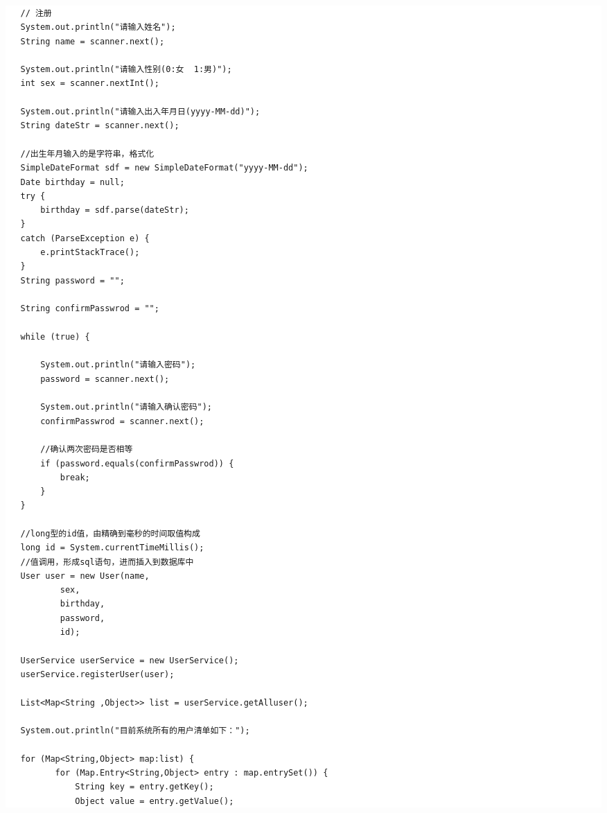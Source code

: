        // 注册
       System.out.println("请输入姓名");
       String name = scanner.next();
      
       System.out.println("请输入性别(0:女  1:男)");
       int sex = scanner.nextInt();
      
       System.out.println("请输入出入年月日(yyyy-MM-dd)");
       String dateStr = scanner.next();
      
       //出生年月输入的是字符串，格式化
       SimpleDateFormat sdf = new SimpleDateFormat("yyyy-MM-dd");
       Date birthday = null;
       try {
           birthday = sdf.parse(dateStr);
       }
       catch (ParseException e) {
           e.printStackTrace();
       }
       String password = "";
      
       String confirmPasswrod = "";
      
       while (true) {
      
           System.out.println("请输入密码");
           password = scanner.next();
      
           System.out.println("请输入确认密码");
           confirmPasswrod = scanner.next();
      
           //确认两次密码是否相等
           if (password.equals(confirmPasswrod)) {
               break;
           }
       }
      
       //long型的id值，由精确到毫秒的时间取值构成
       long id = System.currentTimeMillis();
       //值调用，形成sql语句，进而插入到数据库中
       User user = new User(name,
               sex,
               birthday,
               password,
               id);
      
       UserService userService = new UserService();
       userService.registerUser(user);
      
       List<Map<String ,Object>> list = userService.getAlluser();
      
       System.out.println("目前系统所有的用户清单如下：");
      
       for (Map<String,Object> map:list) {
              for (Map.Entry<String,Object> entry : map.entrySet()) {
                  String key = entry.getKey();
                  Object value = entry.getValue();
      
